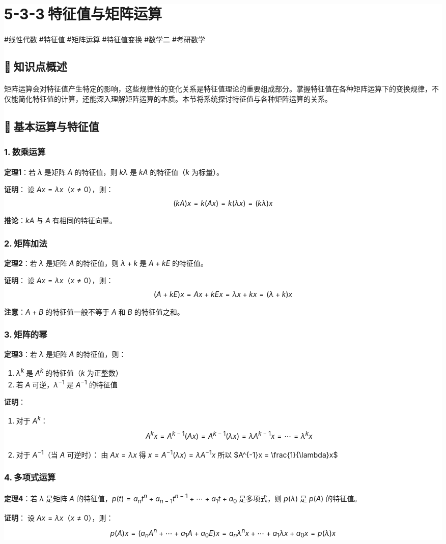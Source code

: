 # 5-3-3 特征值与矩阵运算

#线性代数 #特征值 #矩阵运算 #特征值变换 #数学二 #考研数学

## 📌 知识点概述

矩阵运算会对特征值产生特定的影响，这些规律性的变化关系是特征值理论的重要组成部分。掌握特征值在各种矩阵运算下的变换规律，不仅能简化特征值的计算，还能深入理解矩阵运算的本质。本节将系统探讨特征值与各种矩阵运算的关系。

## 📝 基本运算与特征值

### 1. 数乘运算

**定理1**：若 $\lambda$ 是矩阵 $A$ 的特征值，则 $k\lambda$ 是 $kA$ 的特征值（$k$ 为标量）。

**证明**：
设 $Ax = \lambda x$（$x \neq 0$），则：
$$(kA)x = k(Ax) = k(\lambda x) = (k\lambda)x$$

**推论**：$kA$ 与 $A$ 有相同的特征向量。

### 2. 矩阵加法

**定理2**：若 $\lambda$ 是矩阵 $A$ 的特征值，则 $\lambda + k$ 是 $A + kE$ 的特征值。

**证明**：
设 $Ax = \lambda x$（$x \neq 0$），则：
$$(A + kE)x = Ax + kEx = \lambda x + kx = (\lambda + k)x$$

**注意**：$A + B$ 的特征值一般不等于 $A$ 和 $B$ 的特征值之和。

### 3. 矩阵的幂

**定理3**：若 $\lambda$ 是矩阵 $A$ 的特征值，则：
1. $\lambda^k$ 是 $A^k$ 的特征值（$k$ 为正整数）
2. 若 $A$ 可逆，$\lambda^{-1}$ 是 $A^{-1}$ 的特征值

**证明**：
1. 对于 $A^k$：
   $$A^kx = A^{k-1}(Ax) = A^{k-1}(\lambda x) = \lambda A^{k-1}x = \cdots = \lambda^k x$$

2. 对于 $A^{-1}$（当 $A$ 可逆时）：
   由 $Ax = \lambda x$ 得 $x = A^{-1}(\lambda x) = \lambda A^{-1}x$
   所以 $A^{-1}x = \frac{1}{\lambda}x$

### 4. 多项式运算

**定理4**：若 $\lambda$ 是矩阵 $A$ 的特征值，$p(t) = a_nt^n + a_{n-1}t^{n-1} + \cdots + a_1t + a_0$ 是多项式，则 $p(\lambda)$ 是 $p(A)$ 的特征值。

**证明**：
设 $Ax = \lambda x$（$x \neq 0$），则：
$$p(A)x = (a_nA^n + \cdots + a_1A + a_0E)x = a_n\lambda^n x + \cdots + a_1\lambda x + a_0x = p(\lambda)x$$

